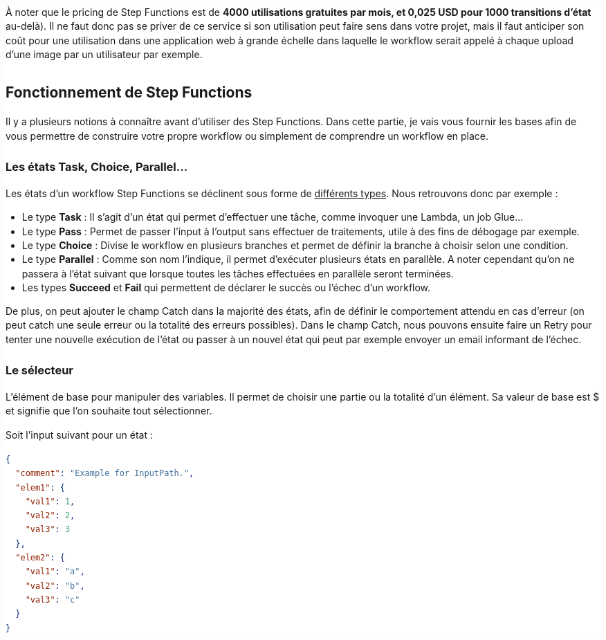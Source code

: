 À noter que le pricing de Step Functions est de **4000 utilisations gratuites par mois, et 0,025 USD pour 1000 transitions d’état** au-delà). Il ne faut donc pas se priver de ce service si son utilisation peut faire sens dans votre projet, mais il faut anticiper son coût pour une utilisation dans une application web à grande échelle dans laquelle le workflow serait appelé à chaque upload d’une image par un utilisateur par exemple.

## Fonctionnement de Step Functions
Il y a plusieurs notions à connaître avant d’utiliser des Step Functions. Dans cette partie, je vais vous fournir les bases afin de vous permettre de construire votre propre workflow ou simplement de comprendre un workflow en place.

### Les états Task, Choice, Parallel...
Les états d’un workflow Step Functions se déclinent sous forme de [différents types](https://docs.aws.amazon.com/step-functions/latest/dg/concepts-states.html). Nous retrouvons donc par exemple :

- Le type **Task** : Il s’agit d’un état qui permet d’effectuer une tâche, comme invoquer une Lambda, un job Glue...
- Le type **Pass** : Permet de passer l’input à l’output sans effectuer de traitements, utile à des fins de débogage par exemple.
- Le type **Choice** : Divise le workflow en plusieurs branches et permet de définir la branche à choisir selon une condition.
- Le type **Parallel** : Comme son nom l’indique, il permet d’exécuter plusieurs états en parallèle. A noter cependant qu’on ne passera à l’état suivant que lorsque toutes les tâches effectuées en parallèle seront terminées.
- Les types **Succeed** et **Fail** qui permettent de déclarer le succès ou l’échec d’un workflow.

De plus, on peut ajouter le champ Catch dans la majorité des états, afin de définir le comportement attendu en cas d’erreur (on peut catch une seule erreur ou la totalité des erreurs possibles). Dans le champ Catch, nous pouvons ensuite faire un Retry pour tenter une nouvelle exécution de l’état ou passer à un nouvel état qui peut par exemple envoyer un email informant de l’échec.

### Le sélecteur
L’élément de base pour manipuler des variables. Il permet de choisir une partie ou la totalité d’un élément. Sa valeur de base est $ et signifie que l’on souhaite tout sélectionner.

Soit l’input suivant pour un état :

```json
{
  "comment": "Example for InputPath.",
  "elem1": {
    "val1": 1,
    "val2": 2,
    "val3": 3
  },
  "elem2": {
    "val1": "a",
    "val2": "b",
    "val3": "c"
  }
}
```
